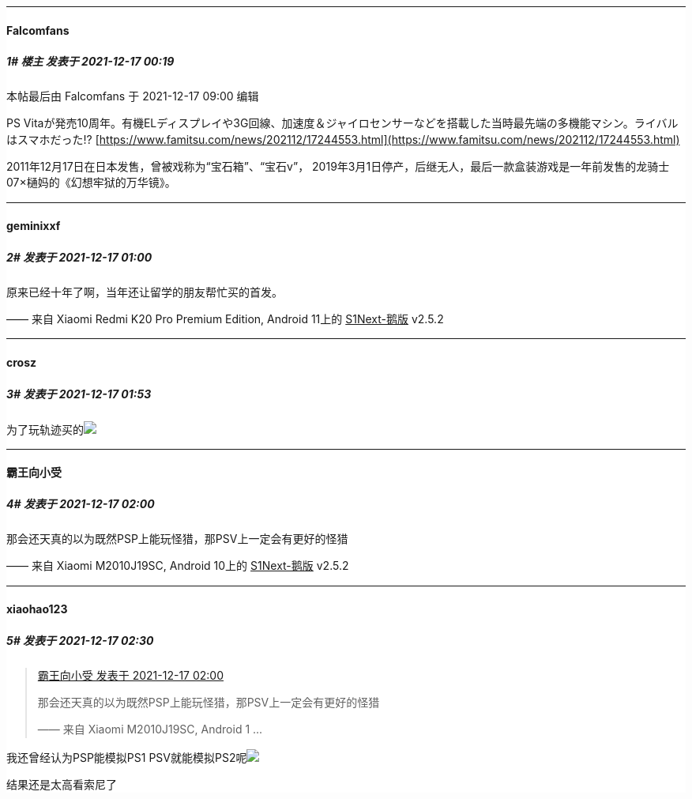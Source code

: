 

*****

####  Falcomfans  
##### 1#       楼主       发表于 2021-12-17 00:19

 本帖最后由 Falcomfans 于 2021-12-17 09:00 编辑 

PS Vitaが発売10周年。有機ELディスプレイや3G回線、加速度＆ジャイロセンサーなどを搭載した当時最先端の多機能マシン。ライバルはスマホだった!?
[https://www.famitsu.com/news/202112/17244553.html](https://www.famitsu.com/news/202112/17244553.html)

2011年12月17日在日本发售，曾被戏称为“宝石箱”、“宝石v”， 2019年3月1日停产，后继无人，最后一款盒装游戏是一年前发售的龙骑士07×樋妈的《幻想牢狱的万华镜》。

*****

####  geminixxf  
##### 2#       发表于 2021-12-17 01:00

原来已经十年了啊，当年还让留学的朋友帮忙买的首发。

—— 来自 Xiaomi Redmi K20 Pro Premium Edition, Android 11上的 [S1Next-鹅版](https://github.com/ykrank/S1-Next/releases) v2.5.2

*****

####  crosz  
##### 3#       发表于 2021-12-17 01:53

为了玩轨迹买的<img src="https://static.saraba1st.com/image/smiley/face2017/037.png" referrerpolicy="no-referrer">

*****

####  霸王向小受  
##### 4#       发表于 2021-12-17 02:00

那会还天真的以为既然PSP上能玩怪猎，那PSV上一定会有更好的怪猎

—— 来自 Xiaomi M2010J19SC, Android 10上的 [S1Next-鹅版](https://github.com/ykrank/S1-Next/releases) v2.5.2

*****

####  xiaohao123  
##### 5#       发表于 2021-12-17 02:30

<blockquote><a href="httphttps://bbs.saraba1st.com/2b/forum.php?mod=redirect&amp;goto=findpost&amp;pid=53967586&amp;ptid=2042902" target="_blank">霸王向小受 发表于 2021-12-17 02:00</a>

那会还天真的以为既然PSP上能玩怪猎，那PSV上一定会有更好的怪猎

—— 来自 Xiaomi M2010J19SC, Android 1 ...</blockquote>
我还曾经认为PSP能模拟PS1 PSV就能模拟PS2呢<img src="https://static.saraba1st.com/image/smiley/face2017/009.gif" referrerpolicy="no-referrer">

结果还是太高看索尼了

